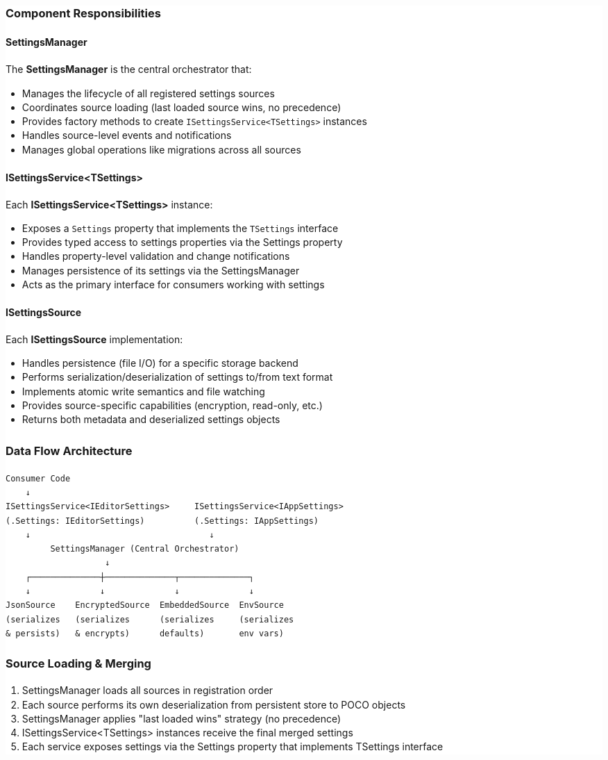### Component Responsibilities

#### SettingsManager

The **SettingsManager** is the central orchestrator that:

- Manages the lifecycle of all registered settings sources
- Coordinates source loading (last loaded source wins, no precedence)
- Provides factory methods to create `ISettingsService<TSettings>` instances
- Handles source-level events and notifications
- Manages global operations like migrations across all sources

#### ISettingsService&lt;TSettings&gt;

Each **ISettingsService&lt;TSettings&gt;** instance:

- Exposes a `Settings` property that implements the `TSettings` interface
- Provides typed access to settings properties via the Settings property
- Handles property-level validation and change notifications
- Manages persistence of its settings via the SettingsManager
- Acts as the primary interface for consumers working with settings

#### ISettingsSource

Each **ISettingsSource** implementation:

- Handles persistence (file I/O) for a specific storage backend
- Performs serialization/deserialization of settings to/from text format
- Implements atomic write semantics and file watching
- Provides source-specific capabilities (encryption, read-only, etc.)
- Returns both metadata and deserialized settings objects

### Data Flow Architecture

```text
Consumer Code
    ↓
ISettingsService<IEditorSettings>     ISettingsService<IAppSettings>
(.Settings: IEditorSettings)          (.Settings: IAppSettings)
    ↓                                    ↓
         SettingsManager (Central Orchestrator)
                    ↓
    ┌──────────────┼──────────────┬──────────────┐
    ↓              ↓              ↓              ↓
JsonSource    EncryptedSource  EmbeddedSource  EnvSource
(serializes   (serializes      (serializes     (serializes
& persists)   & encrypts)      defaults)       env vars)
```

### Source Loading & Merging

1. SettingsManager loads all sources in registration order
2. Each source performs its own deserialization from persistent store to POCO objects
3. SettingsManager applies "last loaded wins" strategy (no precedence)
4. ISettingsService&lt;TSettings&gt; instances receive the final merged settings
5. Each service exposes settings via the Settings property that implements TSettings interface
